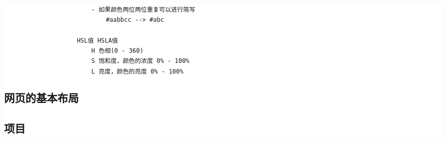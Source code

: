 ```
                        - 如果颜色两位两位重复可以进行简写  
                            #aabbcc --> #abc
                    
                    HSL值 HSLA值
                        H 色相(0 - 360)
                        S 饱和度，颜色的浓度 0% - 100%
                        L 亮度，颜色的亮度 0% - 100%
```

## 网页的基本布局



## 项目
